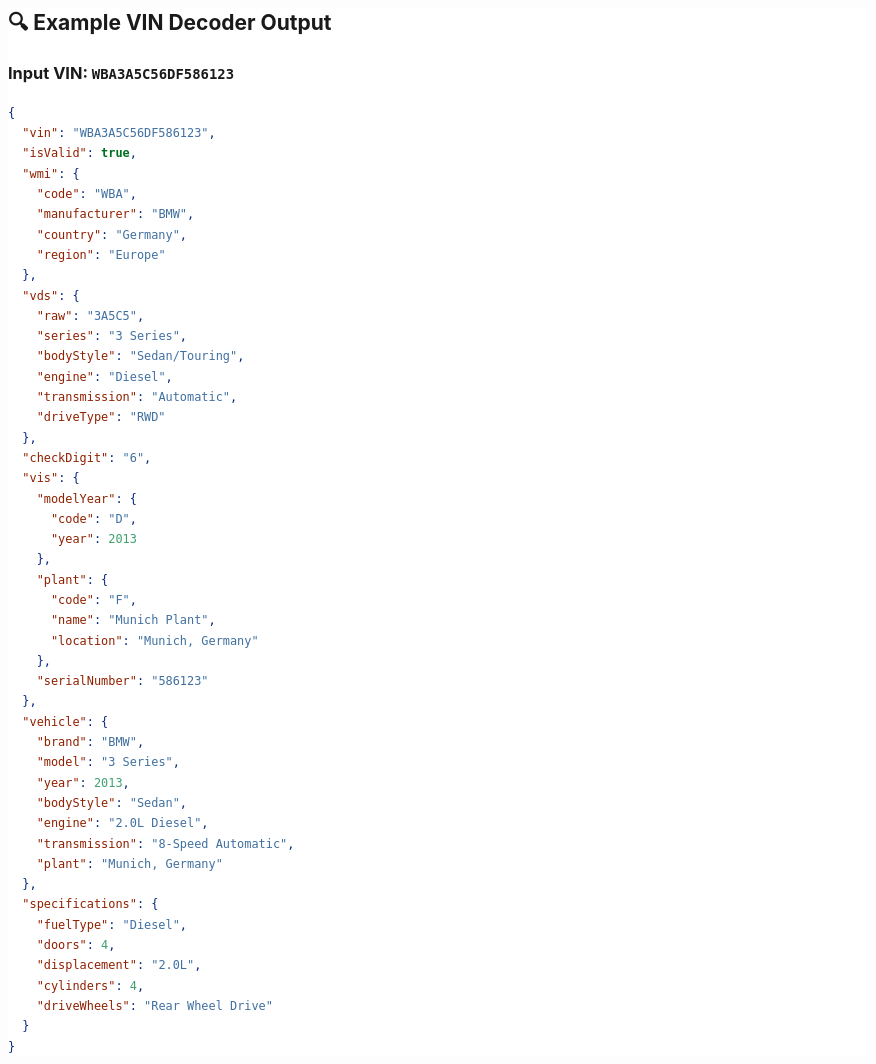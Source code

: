 ## 🔍 Example VIN Decoder Output

### Input VIN: `WBA3A5C56DF586123`

```json
{
  "vin": "WBA3A5C56DF586123",
  "isValid": true,
  "wmi": {
    "code": "WBA",
    "manufacturer": "BMW",
    "country": "Germany",
    "region": "Europe"
  },
  "vds": {
    "raw": "3A5C5",
    "series": "3 Series",
    "bodyStyle": "Sedan/Touring",
    "engine": "Diesel",
    "transmission": "Automatic",
    "driveType": "RWD"
  },
  "checkDigit": "6",
  "vis": {
    "modelYear": {
      "code": "D",
      "year": 2013
    },
    "plant": {
      "code": "F",
      "name": "Munich Plant",
      "location": "Munich, Germany"
    },
    "serialNumber": "586123"
  },
  "vehicle": {
    "brand": "BMW",
    "model": "3 Series",
    "year": 2013,
    "bodyStyle": "Sedan",
    "engine": "2.0L Diesel",
    "transmission": "8-Speed Automatic",
    "plant": "Munich, Germany"
  },
  "specifications": {
    "fuelType": "Diesel",
    "doors": 4,
    "displacement": "2.0L",
    "cylinders": 4,
    "driveWheels": "Rear Wheel Drive"
  }
}
```

